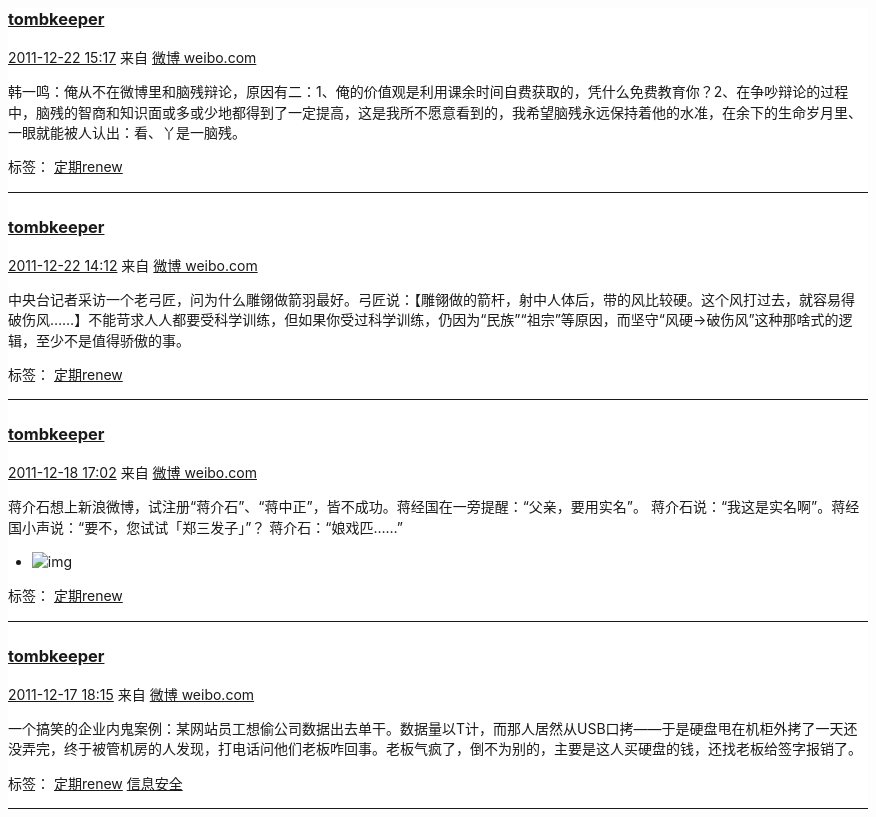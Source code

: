 ### [tombkeeper](https://weibo.com/101174?refer_flag=1005055015_)  

[2011-12-22 15:17](https://www.weibo.com/1401527553/xDck3mCGX?from=page_1005051401527553_profile&wvr=6&mod=weibotime) 来自 [微博 weibo.com](http://weibo.com/)

韩一鸣：俺从不在微博里和脑残辩论，原因有二：1、俺的价值观是利用课余时间自费获取的，凭什么免费教育你？2、在争吵辩论的过程中，脑残的智商和知识面或多或少地都得到了一定提高，这是我所不愿意看到的，我希望脑残永远保持着他的水准，在余下的生命岁月里、一眼就能被人认出：看、丫是一脑残。 

标签： [定期renew](https://www.weibo.com/1401527553/profile?is_tag=1&tag_name=%E5%AE%9A%E6%9C%9Frenew)

---

### [tombkeeper](https://weibo.com/101174?refer_flag=1005055015_)  

[2011-12-22 14:12](https://www.weibo.com/1401527553/xDbTXxFVr?from=page_1005051401527553_profile&wvr=6&mod=weibotime) 来自 [微博 weibo.com](http://weibo.com/)

中央台记者采访一个老弓匠，问为什么雕翎做箭羽最好。弓匠说：【雕翎做的箭杆，射中人体后，带的风比较硬。这个风打过去，就容易得破伤风……】不能苛求人人都要受科学训练，但如果你受过科学训练，仍因为“民族”“祖宗”等原因，而坚守“风硬->破伤风”这种那啥式的逻辑，至少不是值得骄傲的事。 

标签： [定期renew](https://www.weibo.com/1401527553/profile?is_tag=1&tag_name=%E5%AE%9A%E6%9C%9Frenew)

---

### [tombkeeper](https://weibo.com/101174?refer_flag=1005055015_)  

[2011-12-18 17:02](https://www.weibo.com/1401527553/xCBiDyRQF?from=page_1005051401527553_profile&wvr=6&mod=weibotime) 来自 [微博 weibo.com](http://weibo.com/)

蒋介石想上新浪微博，试注册“蒋介石”、“蒋中正”，皆不成功。蒋经国在一旁提醒：“父亲，要用实名”。 蒋介石说：“我这是实名啊”。蒋经国小声说：“要不，您试试「郑三发子」”？ 蒋介石：“娘戏匹……” 

- ![img](%E5%AE%9A%E6%9C%9Frenew16.assets/53899d01gw1do6ull3u60j.jpg)

标签： [定期renew](https://www.weibo.com/1401527553/profile?is_tag=1&tag_name=%E5%AE%9A%E6%9C%9Frenew)

---

### [tombkeeper](https://weibo.com/101174?refer_flag=1005055015_)  

[2011-12-17 18:15](https://www.weibo.com/1401527553/xCsm1tDaZ?from=page_1005051401527553_profile&wvr=6&mod=weibotime) 来自 [微博 weibo.com](http://weibo.com/)

一个搞笑的企业内鬼案例：某网站员工想偷公司数据出去单干。数据量以T计，而那人居然从USB口拷——于是硬盘甩在机柜外拷了一天还没弄完，终于被管机房的人发现，打电话问他们老板咋回事。老板气疯了，倒不为别的，主要是这人买硬盘的钱，还找老板给签字报销了。 

标签： [定期renew](https://www.weibo.com/1401527553/profile?is_tag=1&tag_name=%E5%AE%9A%E6%9C%9Frenew) [信息安全](https://www.weibo.com/1401527553/profile?is_tag=1&tag_name=%E4%BF%A1%E6%81%AF%E5%AE%89%E5%85%A8)



---

